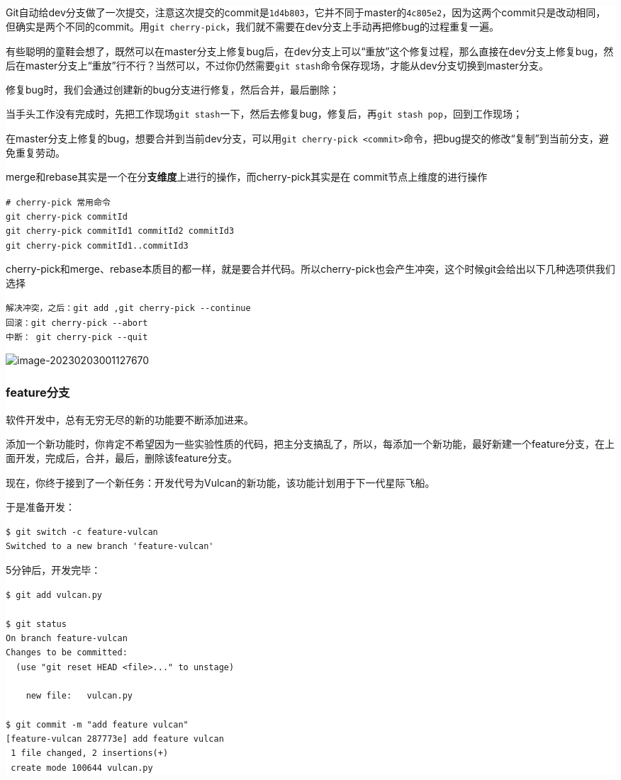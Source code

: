 Git自动给dev分支做了一次提交，注意这次提交的commit是`1d4b803`，它并不同于master的`4c805e2`，因为这两个commit只是改动相同，但确实是两个不同的commit。用`git cherry-pick`，我们就不需要在dev分支上手动再把修bug的过程重复一遍。

有些聪明的童鞋会想了，既然可以在master分支上修复bug后，在dev分支上可以“重放”这个修复过程，那么直接在dev分支上修复bug，然后在master分支上“重放”行不行？当然可以，不过你仍然需要`git stash`命令保存现场，才能从dev分支切换到master分支。



修复bug时，我们会通过创建新的bug分支进行修复，然后合并，最后删除；

当手头工作没有完成时，先把工作现场`git stash`一下，然后去修复bug，修复后，再`git stash pop`，回到工作现场；

在master分支上修复的bug，想要合并到当前dev分支，可以用`git cherry-pick <commit>`命令，把bug提交的修改“复制”到当前分支，避免重复劳动。



merge和rebase其实是一个在分**支维度**上进行的操作，而cherry-pick其实是在 commit节点上维度的进行操作

```git
# cherry-pick 常用命令
git cherry-pick commitId
git cherry-pick commitId1 commitId2 commitId3
git cherry-pick commitId1..commitId3
```

cherry-pick和merge、rebase本质目的都一样，就是要合并代码。所以cherry-pick也会产生冲突，这个时候git会给出以下几种选项供我们选择

```git
解决冲突，之后：git add ,git cherry-pick --continue
回滚：git cherry-pick --abort
中断： git cherry-pick --quit
```



![image-20230203001127670](https://2290653824-github-io.oss-cn-hangzhou.aliyuncs.com/image-20230203001127670.png)

### feature分支

软件开发中，总有无穷无尽的新的功能要不断添加进来。

添加一个新功能时，你肯定不希望因为一些实验性质的代码，把主分支搞乱了，所以，每添加一个新功能，最好新建一个feature分支，在上面开发，完成后，合并，最后，删除该feature分支。

现在，你终于接到了一个新任务：开发代号为Vulcan的新功能，该功能计划用于下一代星际飞船。

于是准备开发：

```
$ git switch -c feature-vulcan
Switched to a new branch 'feature-vulcan'
```

5分钟后，开发完毕：

```
$ git add vulcan.py

$ git status
On branch feature-vulcan
Changes to be committed:
  (use "git reset HEAD <file>..." to unstage)

	new file:   vulcan.py

$ git commit -m "add feature vulcan"
[feature-vulcan 287773e] add feature vulcan
 1 file changed, 2 insertions(+)
 create mode 100644 vulcan.py
```
